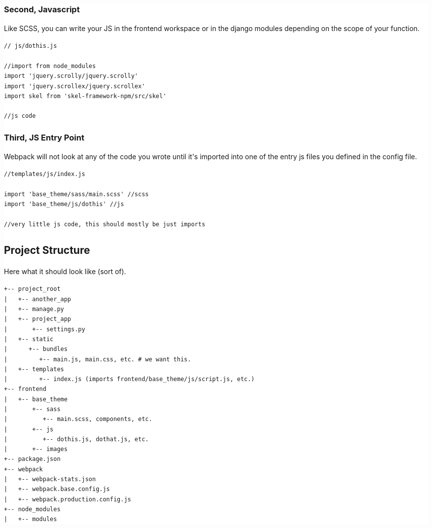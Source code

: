 ### Second, Javascript
Like SCSS, you can write your JS in the frontend workspace or in the django modules depending on the scope of your function.

```
// js/dothis.js

//import from node_modules
import 'jquery.scrolly/jquery.scrolly'
import 'jquery.scrollex/jquery.scrollex'
import skel from 'skel-framework-npm/src/skel'

//js code
```


### Third, JS Entry Point
Webpack will not look at any of the code you wrote until it's imported into one of the entry js files you defined in the config file.

```
//templates/js/index.js

import 'base_theme/sass/main.scss' //scss
import 'base_theme/js/dothis' //js

//very little js code, this should mostly be just imports

```


## Project Structure
Here what it should look like (sort of).
```
+-- project_root
|   +-- another_app
|   +-- manage.py
|   +-- project_app
|       +-- settings.py
|   +-- static
|      +-- bundles
|         +-- main.js, main.css, etc. # we want this.
|   +-- templates
|         +-- index.js (imports frontend/base_theme/js/script.js, etc.)
+-- frontend
|   +-- base_theme
|       +-- sass
|          +-- main.scss, components, etc.
|       +-- js
|          +-- dothis.js, dothat.js, etc.
|       +-- images
+-- package.json
+-- webpack
|   +-- webpack-stats.json
|   +-- webpack.base.config.js
|   +-- webpack.production.config.js
+-- node_modules
|   +-- modules
```

